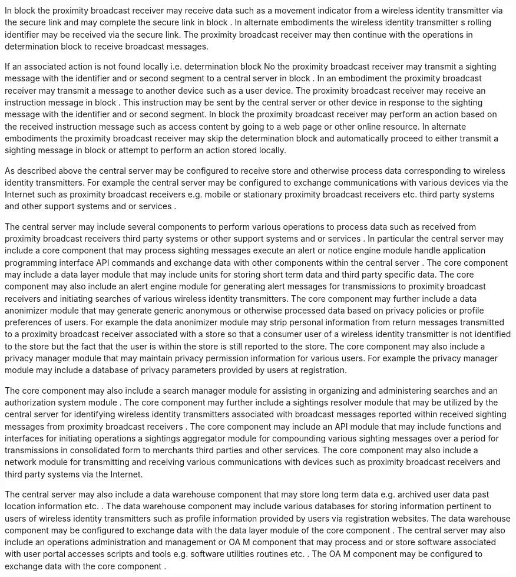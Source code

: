 In block the proximity broadcast receiver may receive data such as a movement indicator from a wireless identity transmitter via the secure link and may complete the secure link in block . In alternate embodiments the wireless identity transmitter s rolling identifier may be received via the secure link. The proximity broadcast receiver may then continue with the operations in determination block to receive broadcast messages.

If an associated action is not found locally i.e. determination block No the proximity broadcast receiver may transmit a sighting message with the identifier and or second segment to a central server in block . In an embodiment the proximity broadcast receiver may transmit a message to another device such as a user device. The proximity broadcast receiver may receive an instruction message in block . This instruction may be sent by the central server or other device in response to the sighting message with the identifier and or second segment. In block the proximity broadcast receiver may perform an action based on the received instruction message such as access content by going to a web page or other online resource. In alternate embodiments the proximity broadcast receiver may skip the determination block and automatically proceed to either transmit a sighting message in block or attempt to perform an action stored locally.

As described above the central server may be configured to receive store and otherwise process data corresponding to wireless identity transmitters. For example the central server may be configured to exchange communications with various devices via the Internet such as proximity broadcast receivers e.g. mobile or stationary proximity broadcast receivers etc. third party systems and other support systems and or services .

The central server may include several components to perform various operations to process data such as received from proximity broadcast receivers third party systems or other support systems and or services . In particular the central server may include a core component that may process sighting messages execute an alert or notice engine module handle application programming interface API commands and exchange data with other components within the central server . The core component may include a data layer module that may include units for storing short term data and third party specific data. The core component may also include an alert engine module for generating alert messages for transmissions to proximity broadcast receivers and initiating searches of various wireless identity transmitters. The core component may further include a data anonimizer module that may generate generic anonymous or otherwise processed data based on privacy policies or profile preferences of users. For example the data anonimizer module may strip personal information from return messages transmitted to a proximity broadcast receiver associated with a store so that a consumer user of a wireless identity transmitter is not identified to the store but the fact that the user is within the store is still reported to the store. The core component may also include a privacy manager module that may maintain privacy permission information for various users. For example the privacy manager module may include a database of privacy parameters provided by users at registration.

The core component may also include a search manager module for assisting in organizing and administering searches and an authorization system module . The core component may further include a sightings resolver module that may be utilized by the central server for identifying wireless identity transmitters associated with broadcast messages reported within received sighting messages from proximity broadcast receivers . The core component may include an API module that may include functions and interfaces for initiating operations a sightings aggregator module for compounding various sighting messages over a period for transmissions in consolidated form to merchants third parties and other services. The core component may also include a network module for transmitting and receiving various communications with devices such as proximity broadcast receivers and third party systems via the Internet.

The central server may also include a data warehouse component that may store long term data e.g. archived user data past location information etc. . The data warehouse component may include various databases for storing information pertinent to users of wireless identity transmitters such as profile information provided by users via registration websites. The data warehouse component may be configured to exchange data with the data layer module of the core component . The central server may also include an operations administration and management or OA M component that may process and or store software associated with user portal accesses scripts and tools e.g. software utilities routines etc. . The OA M component may be configured to exchange data with the core component .
